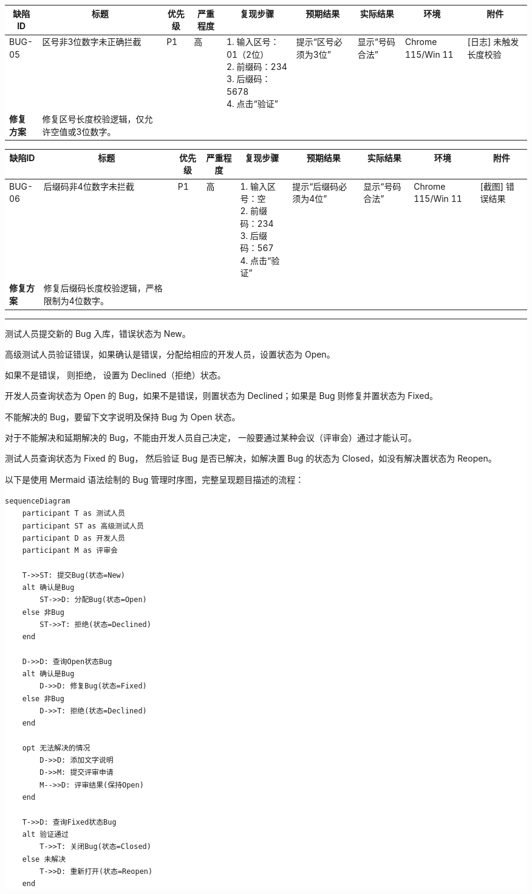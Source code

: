 | 缺陷ID       | 标题                                        | 优先级 | 严重程度 | 复现步骤                                                     | 预期结果            | 实际结果       | 环境              | 附件                  |
| ------------ | ------------------------------------------- | ------ | -------- | ------------------------------------------------------------ | ------------------- | -------------- | ----------------- | --------------------- |
| BUG-05       | 区号非3位数字未正确拦截                     | P1     | 高       | 1. 输入区号：01（2位）<br>2. 前缀码：234<br>3. 后缀码：5678<br>4. 点击“验证” | 提示“区号必须为3位” | 显示“号码合法” | Chrome 115/Win 11 | [日志] 未触发长度校验 |
| **修复方案** | 修复区号长度校验逻辑，仅允许空值或3位数字。 |        |          |                                                              |                     |                |                   |                       |

| 缺陷ID       | 标题                                        | 优先级 | 严重程度 | 复现步骤                                                     | 预期结果              | 实际结果       | 环境              | 附件            |
| ------------ | ------------------------------------------- | ------ | -------- | ------------------------------------------------------------ | --------------------- | -------------- | ----------------- | --------------- |
| BUG-06       | 后缀码非4位数字未拦截                       | P1     | 高       | 1. 输入区号：空<br>2. 前缀码：234<br>3. 后缀码：567<br>4. 点击“验证” | 提示“后缀码必须为4位” | 显示“号码合法” | Chrome 115/Win 11 | [截图] 错误结果 |
| **修复方案** | 修复后缀码长度校验逻辑，严格限制为4位数字。 |        |          |                                                              |                       |                |                   |                 |

---



测试人员提交新的 Bug 入库，错误状态为 New。

高级测试人员验证错误，如果确认是错误，分配给相应的开发人员，设置状态为 Open。

如果不是错误， 则拒绝， 设置为 Declined（拒绝）状态。

开发人员查询状态为 Open 的 Bug，如果不是错误，则置状态为 Declined；如果是 Bug 则修复并置状态为 Fixed。

不能解决的 Bug，要留下文字说明及保持 Bug 为 Open 状态。

对于不能解决和延期解决的 Bug，不能由开发人员自己决定， 一般要通过某种会议（评审会）通过才能认可。

测试人员查询状态为 Fixed 的 Bug， 然后验证 Bug 是否已解决，如解决置 Bug 的状态为 Closed，如没有解决置状态为 Reopen。

 以下是使用 Mermaid 语法绘制的 Bug 管理时序图，完整呈现题目描述的流程：

```mermaid
sequenceDiagram
    participant T as 测试人员
    participant ST as 高级测试人员
    participant D as 开发人员
    participant M as 评审会

    T->>ST: 提交Bug(状态=New)
    alt 确认是Bug
        ST->>D: 分配Bug(状态=Open)
    else 非Bug
        ST->>T: 拒绝(状态=Declined)
    end

    D->>D: 查询Open状态Bug
    alt 确认是Bug
        D->>D: 修复Bug(状态=Fixed)
    else 非Bug
        D->>T: 拒绝(状态=Declined)
    end

    opt 无法解决的情况
        D->>D: 添加文字说明
        D->>M: 提交评审申请
        M-->>D: 评审结果(保持Open)
    end

    T->>D: 查询Fixed状态Bug
    alt 验证通过
        T->>T: 关闭Bug(状态=Closed)
    else 未解决
        T->>D: 重新打开(状态=Reopen)
    end
```
